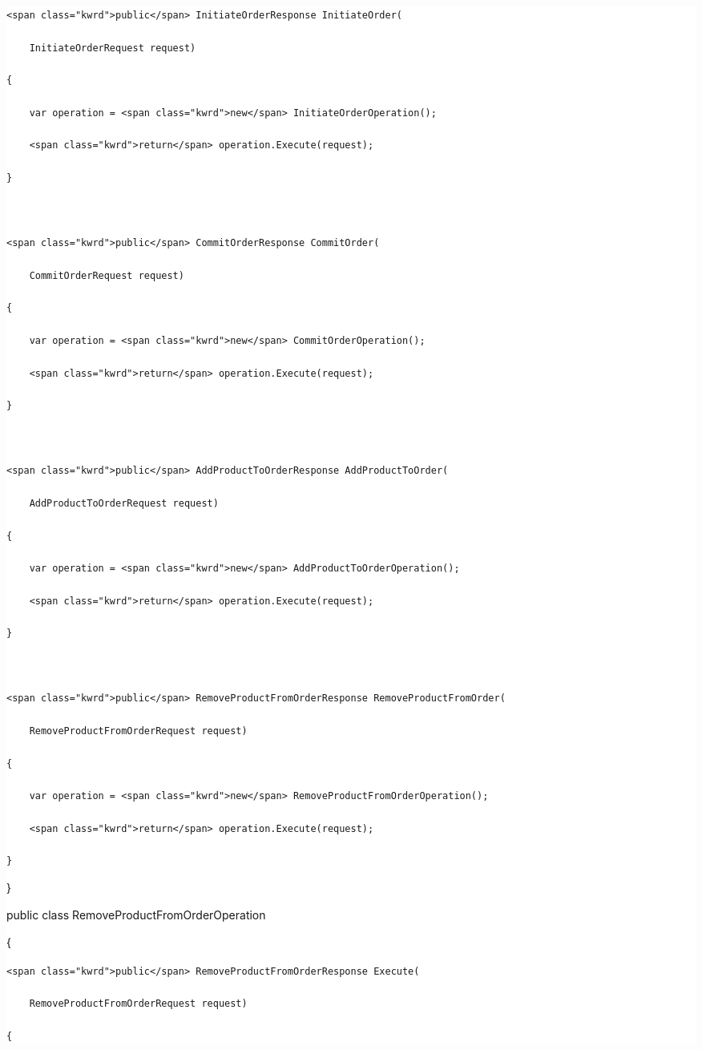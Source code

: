     <span class="kwrd">public</span> InitiateOrderResponse InitiateOrder(

        InitiateOrderRequest request)

    {

        var operation = <span class="kwrd">new</span> InitiateOrderOperation();

        <span class="kwrd">return</span> operation.Execute(request);

    }



    <span class="kwrd">public</span> CommitOrderResponse CommitOrder(

        CommitOrderRequest request)

    {

        var operation = <span class="kwrd">new</span> CommitOrderOperation();

        <span class="kwrd">return</span> operation.Execute(request);

    }



    <span class="kwrd">public</span> AddProductToOrderResponse AddProductToOrder(

        AddProductToOrderRequest request)

    {

        var operation = <span class="kwrd">new</span> AddProductToOrderOperation();

        <span class="kwrd">return</span> operation.Execute(request);

    }



    <span class="kwrd">public</span> RemoveProductFromOrderResponse RemoveProductFromOrder(

        RemoveProductFromOrderRequest request)

    {

        var operation = <span class="kwrd">new</span> RemoveProductFromOrderOperation();

        <span class="kwrd">return</span> operation.Execute(request);

    }

}



<span class="kwrd">public</span> <span class="kwrd">class</span> RemoveProductFromOrderOperation

{

    <span class="kwrd">public</span> RemoveProductFromOrderResponse Execute(

        RemoveProductFromOrderRequest request)

    {
